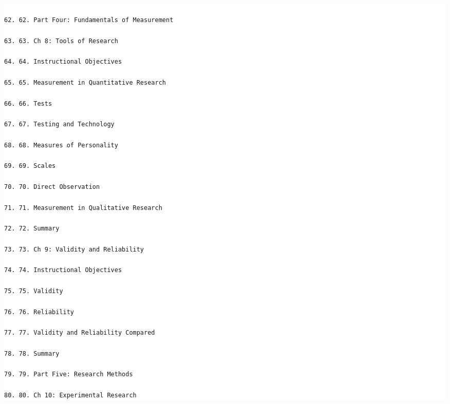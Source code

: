                                                                                                                                                                                                                                         62. 62. Part Four: Fundamentals of Measurement
                                                                                                                                                                                                                                             63. 63. Ch 8: Tools of Research
                                                                                                                                                                                                                                                 64. 64. Instructional Objectives
                                                                                                                                                                                                                                                     65. 65. Measurement in Quantitative Research
                                                                                                                                                                                                                                                         66. 66. Tests
                                                                                                                                                                                                                                                             67. 67. Testing and Technology
                                                                                                                                                                                                                                                                 68. 68. Measures of Personality
                                                                                                                                                                                                                                                                     69. 69. Scales
                                                                                                                                                                                                                                                                         70. 70. Direct Observation
                                                                                                                                                                                                                                                                             71. 71. Measurement in Qualitative Research
                                                                                                                                                                                                                                                                                 72. 72. Summary
                                                                                                                                                                                                                                                                                     73. 73. Ch 9: Validity and Reliability
                                                                                                                                                                                                                                                                                         74. 74. Instructional Objectives
                                                                                                                                                                                                                                                                                             75. 75. Validity
                                                                                                                                                                                                                                                                                                 76. 76. Reliability
                                                                                                                                                                                                                                                                                                     77. 77. Validity and Reliability Compared
                                                                                                                                                                                                                                                                                                         78. 78. Summary
                                                                                                                                                                                                                                                                                                             79. 79. Part Five: Research Methods
                                                                                                                                                                                                                                                                                                                 80. 80. Ch 10: Experimental Research